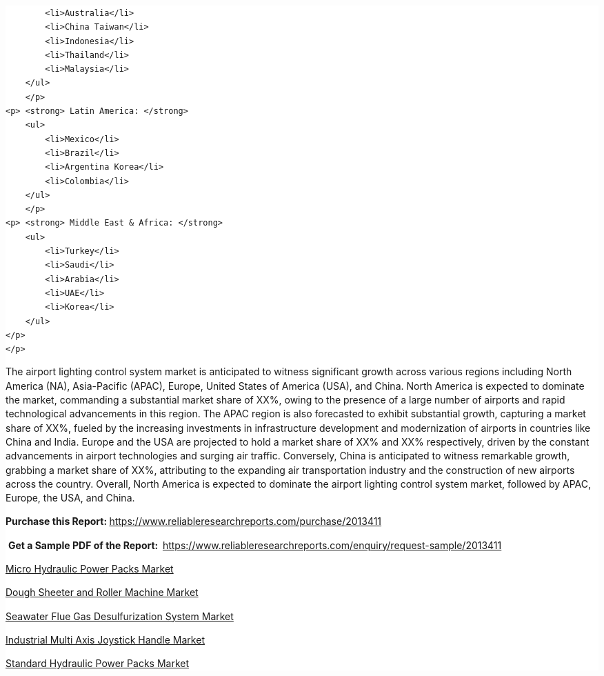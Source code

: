             <li>Australia</li>
            <li>China Taiwan</li>
            <li>Indonesia</li>
            <li>Thailand</li>
            <li>Malaysia</li>
        </ul>
        </p> 
    <p> <strong> Latin America: </strong>
        <ul>
            <li>Mexico</li>
            <li>Brazil</li>
            <li>Argentina Korea</li>
            <li>Colombia</li>
        </ul>
        </p> 
    <p> <strong> Middle East & Africa: </strong>
        <ul>
            <li>Turkey</li>
            <li>Saudi</li>
            <li>Arabia</li>
            <li>UAE</li>
            <li>Korea</li>
        </ul>
    </p>
    </p>
<p><p>The airport lighting control system market is anticipated to witness significant growth across various regions including North America (NA), Asia-Pacific (APAC), Europe, United States of America (USA), and China. North America is expected to dominate the market, commanding a substantial market share of XX%, owing to the presence of a large number of airports and rapid technological advancements in this region. The APAC region is also forecasted to exhibit substantial growth, capturing a market share of XX%, fueled by the increasing investments in infrastructure development and modernization of airports in countries like China and India. Europe and the USA are projected to hold a market share of XX% and XX% respectively, driven by the constant advancements in airport technologies and surging air traffic. Conversely, China is anticipated to witness remarkable growth, grabbing a market share of XX%, attributing to the expanding air transportation industry and the construction of new airports across the country. Overall, North America is expected to dominate the airport lighting control system market, followed by APAC, Europe, the USA, and China.</p></p>
<p><strong>Purchase this Report: </strong><a href="https://www.reliableresearchreports.com/purchase/2013411">https://www.reliableresearchreports.com/purchase/2013411</a></p>
<p>&nbsp;<strong>Get a Sample PDF of the Report:&nbsp;&nbsp;</strong><a href="https://www.reliableresearchreports.com/enquiry/request-sample/2013411">https://www.reliableresearchreports.com/enquiry/request-sample/2013411</a></p>
<p><strong></strong></p>
<p><p><a href="https://github.com/ruslanpoljakovrd177/Market-Research-Report-List-2/blob/main/micro-hydraulic-power-packs-market.md">Micro Hydraulic Power Packs Market</a></p><p><a href="https://github.com/abbypearson7765/Market-Research-Report-List-2/blob/main/dough-sheeter-and-roller-machine-market.md">Dough Sheeter and Roller Machine Market</a></p><p><a href="https://github.com/dziulagalemab/Market-Research-Report-List-2/blob/main/seawater-flue-gas-desulfurization-system-market.md">Seawater Flue Gas Desulfurization System Market</a></p><p><a href="https://github.com/jonneygiverf/Market-Research-Report-List-2/blob/main/industrial-multi-axis-joystick-handle-market.md">Industrial Multi Axis Joystick Handle Market</a></p><p><a href="https://github.com/grishafomin4852/Market-Research-Report-List-2/blob/main/standard-hydraulic-power-packs-market.md">Standard Hydraulic Power Packs Market</a></p></p>